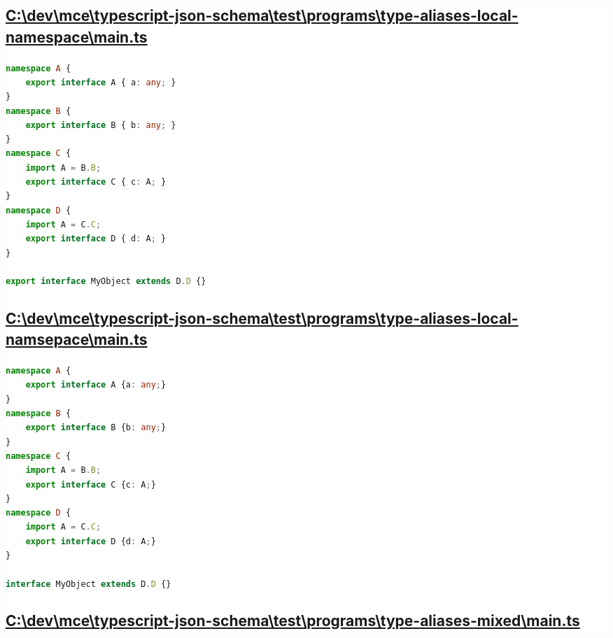 
## [C:\dev\mce\typescript-json-schema\test\programs\type-aliases-local-namespace\main.ts](./test/programs/C:\dev\mce\typescript-json-schema\test\programs\type-aliases-local-namespace\main.ts)

```ts
namespace A {
    export interface A { a: any; }
}
namespace B {
    export interface B { b: any; }
}
namespace C {
    import A = B.B;
    export interface C { c: A; }
}
namespace D {
    import A = C.C;
    export interface D { d: A; }
}

export interface MyObject extends D.D {}
```


## [C:\dev\mce\typescript-json-schema\test\programs\type-aliases-local-namsepace\main.ts](./test/programs/C:\dev\mce\typescript-json-schema\test\programs\type-aliases-local-namsepace\main.ts)

```ts
namespace A {
    export interface A {a: any;}
}
namespace B {
    export interface B {b: any;}
}
namespace C {
    import A = B.B;
    export interface C {c: A;}
}
namespace D {
    import A = C.C;
    export interface D {d: A;}
}

interface MyObject extends D.D {}
```


## [C:\dev\mce\typescript-json-schema\test\programs\type-aliases-mixed\main.ts](./test/programs/C:\dev\mce\typescript-json-schema\test\programs\type-aliases-mixed\main.ts)
